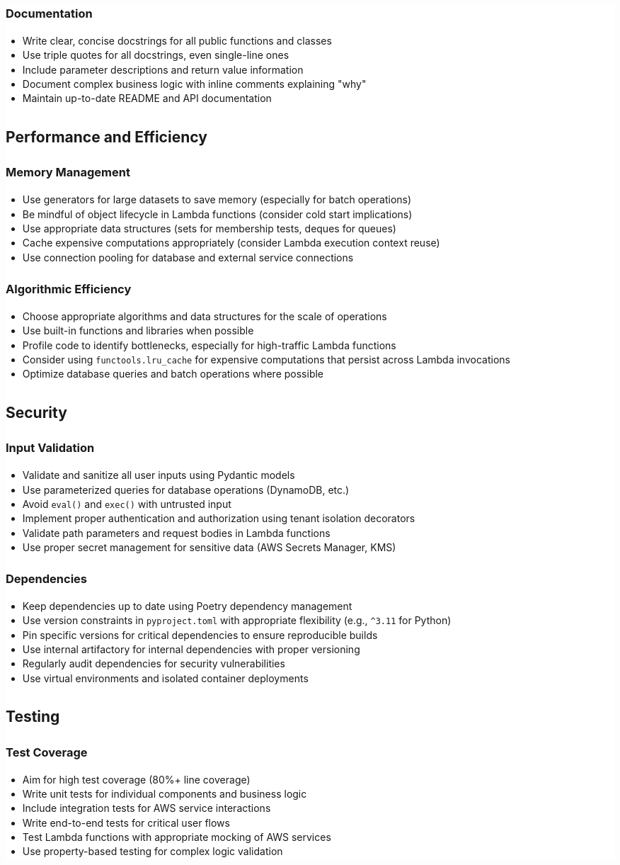 ### Documentation
- Write clear, concise docstrings for all public functions and classes
- Use triple quotes for all docstrings, even single-line ones
- Include parameter descriptions and return value information
- Document complex business logic with inline comments explaining "why"
- Maintain up-to-date README and API documentation

## Performance and Efficiency

### Memory Management
- Use generators for large datasets to save memory (especially for batch operations)
- Be mindful of object lifecycle in Lambda functions (consider cold start implications)
- Use appropriate data structures (sets for membership tests, deques for queues)
- Cache expensive computations appropriately (consider Lambda execution context reuse)
- Use connection pooling for database and external service connections

### Algorithmic Efficiency
- Choose appropriate algorithms and data structures for the scale of operations
- Use built-in functions and libraries when possible
- Profile code to identify bottlenecks, especially for high-traffic Lambda functions
- Consider using `functools.lru_cache` for expensive computations that persist across Lambda invocations
- Optimize database queries and batch operations where possible

## Security

### Input Validation
- Validate and sanitize all user inputs using Pydantic models
- Use parameterized queries for database operations (DynamoDB, etc.)
- Avoid `eval()` and `exec()` with untrusted input
- Implement proper authentication and authorization using tenant isolation decorators
- Validate path parameters and request bodies in Lambda functions
- Use proper secret management for sensitive data (AWS Secrets Manager, KMS)

### Dependencies
- Keep dependencies up to date using Poetry dependency management
- Use version constraints in `pyproject.toml` with appropriate flexibility (e.g., `^3.11` for Python)
- Pin specific versions for critical dependencies to ensure reproducible builds
- Use internal artifactory for internal dependencies with proper versioning
- Regularly audit dependencies for security vulnerabilities
- Use virtual environments and isolated container deployments

## Testing

### Test Coverage
- Aim for high test coverage (80%+ line coverage)
- Write unit tests for individual components and business logic
- Include integration tests for AWS service interactions
- Write end-to-end tests for critical user flows
- Test Lambda functions with appropriate mocking of AWS services
- Use property-based testing for complex logic validation
